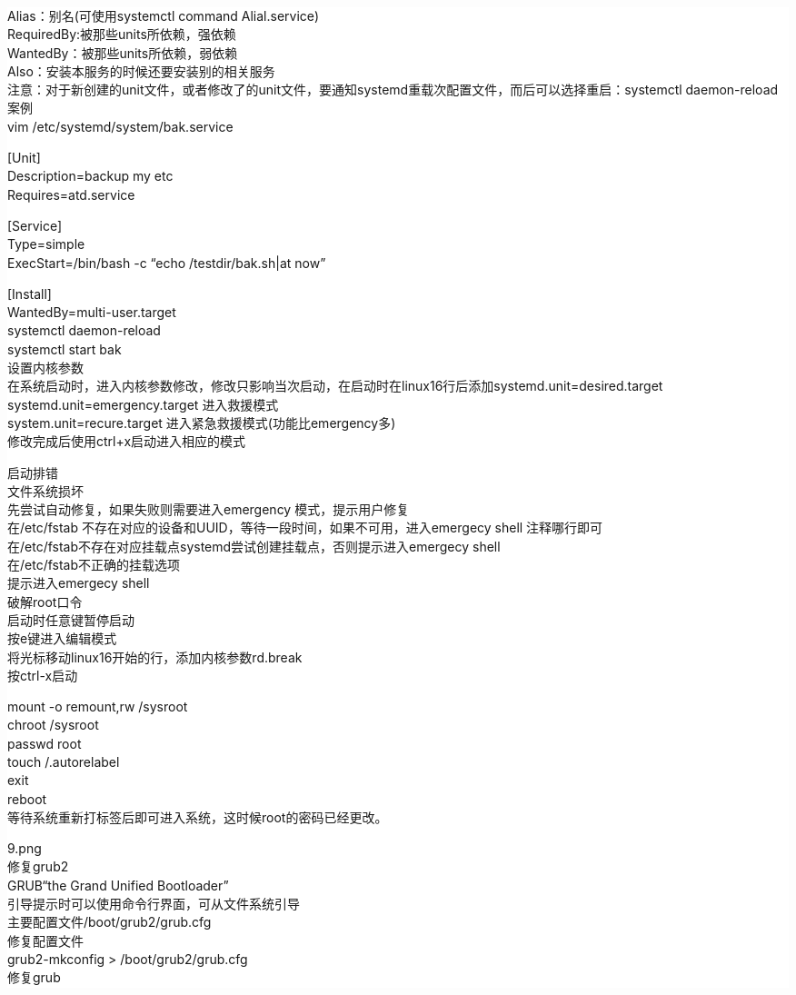 Alias：别名(可使用systemctl command Alial.service)  
RequiredBy:被那些units所依赖，强依赖  
WantedBy：被那些units所依赖，弱依赖  
Also：安装本服务的时候还要安装别的相关服务  
注意：对于新创建的unit文件，或者修改了的unit文件，要通知systemd重载次配置文件，而后可以选择重启：systemctl daemon-reload  
案例  
vim /etc/systemd/system/bak.service

[Unit]  
Description=backup my etc  
Requires=atd.service

[Service]  
Type=simple  
ExecStart=/bin/bash -c “echo /testdir/bak.sh|at now”

[Install]  
WantedBy=multi-user.target  
systemctl daemon-reload  
systemctl start bak  
设置内核参数  
在系统启动时，进入内核参数修改，修改只影响当次启动，在启动时在linux16行后添加systemd.unit=desired.target  
systemd.unit=emergency.target 进入救援模式  
system.unit=recure.target 进入紧急救援模式(功能比emergency多)  
修改完成后使用ctrl+x启动进入相应的模式

启动排错  
文件系统损坏  
先尝试自动修复，如果失败则需要进入emergency 模式，提示用户修复  
在/etc/fstab 不存在对应的设备和UUID，等待一段时间，如果不可用，进入emergecy shell 注释哪行即可  
在/etc/fstab不存在对应挂载点systemd尝试创建挂载点，否则提示进入emergecy shell  
在/etc/fstab不正确的挂载选项  
提示进入emergecy shell  
破解root口令  
启动时任意键暂停启动  
按e键进入编辑模式  
将光标移动linux16开始的行，添加内核参数rd.break  
按ctrl-x启动

mount -o remount,rw /sysroot  
chroot /sysroot  
passwd root  
touch /.autorelabel  
exit  
reboot  
等待系统重新打标签后即可进入系统，这时候root的密码已经更改。

9.png  
修复grub2  
GRUB“the Grand Unified Bootloader”  
引导提示时可以使用命令行界面，可从文件系统引导  
主要配置文件/boot/grub2/grub.cfg  
修复配置文件  
grub2-mkconfig > /boot/grub2/grub.cfg  
修复grub

